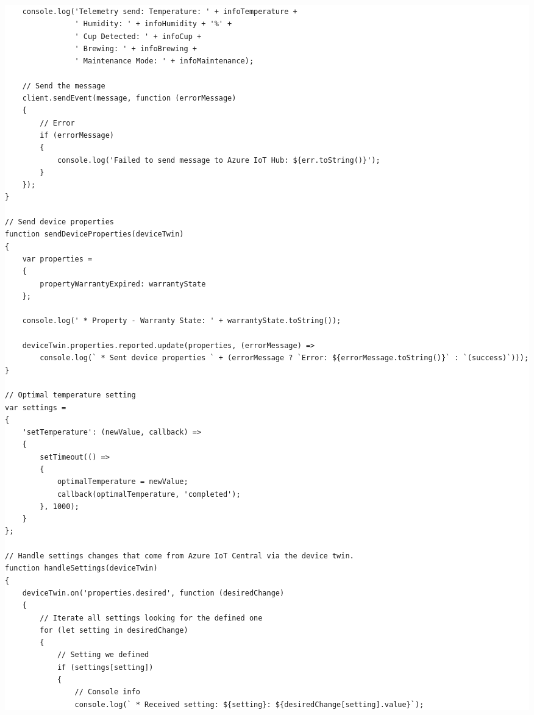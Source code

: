         console.log('Telemetry send: Temperature: ' + infoTemperature + 
                    ' Humidity: ' + infoHumidity + '%' + 
                    ' Cup Detected: ' + infoCup + 
                    ' Brewing: ' + infoBrewing + 
                    ' Maintenance Mode: ' + infoMaintenance);
        
        // Send the message
        client.sendEvent(message, function (errorMessage) 
        {
            // Error
            if (errorMessage) 
            {
                console.log('Failed to send message to Azure IoT Hub: ${err.toString()}');
            }
        });
    }

    // Send device properties
    function sendDeviceProperties(deviceTwin) 
    {
        var properties = 
        {
            propertyWarrantyExpired: warrantyState
        };
        
        console.log(' * Property - Warranty State: ' + warrantyState.toString());
        
        deviceTwin.properties.reported.update(properties, (errorMessage) => 
            console.log(` * Sent device properties ` + (errorMessage ? `Error: ${errorMessage.toString()}` : `(success)`)));
    }

    // Optimal temperature setting
    var settings = 
    {
        'setTemperature': (newValue, callback) => 
        {
            setTimeout(() => 
            {
                optimalTemperature = newValue;
                callback(optimalTemperature, 'completed');
            }, 1000);
        }
    };

    // Handle settings changes that come from Azure IoT Central via the device twin.
    function handleSettings(deviceTwin) 
    {
        deviceTwin.on('properties.desired', function (desiredChange) 
        {
            // Iterate all settings looking for the defined one
            for (let setting in desiredChange) 
            {
                // Setting we defined
                if (settings[setting]) 
                {
                    // Console info
                    console.log(` * Received setting: ${setting}: ${desiredChange[setting].value}`);
                    